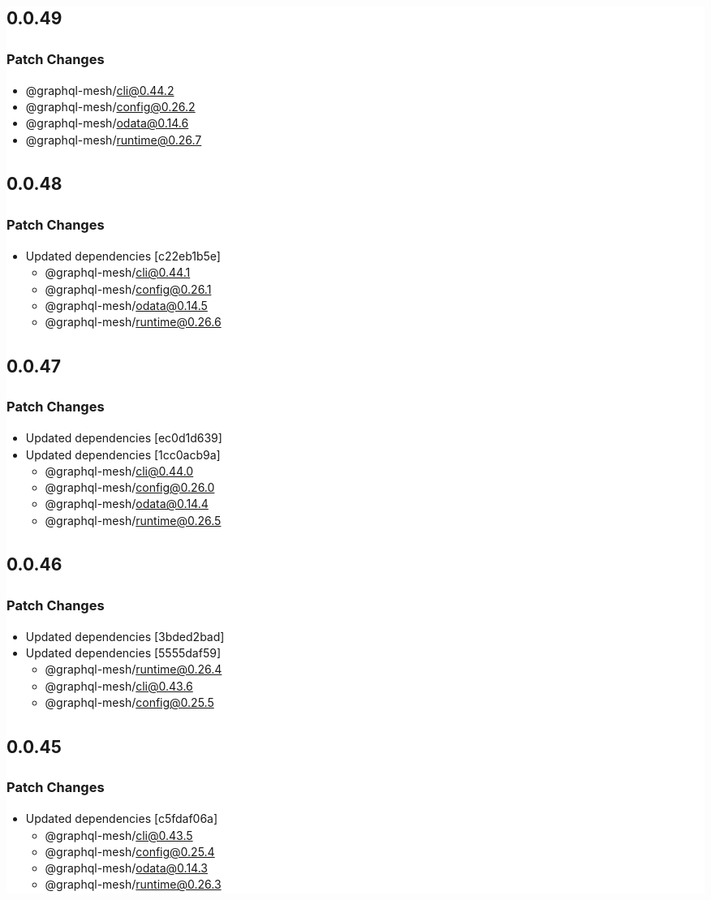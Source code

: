 ## 0.0.49

### Patch Changes

- @graphql-mesh/cli@0.44.2
- @graphql-mesh/config@0.26.2
- @graphql-mesh/odata@0.14.6
- @graphql-mesh/runtime@0.26.7

## 0.0.48

### Patch Changes

- Updated dependencies [c22eb1b5e]
  - @graphql-mesh/cli@0.44.1
  - @graphql-mesh/config@0.26.1
  - @graphql-mesh/odata@0.14.5
  - @graphql-mesh/runtime@0.26.6

## 0.0.47

### Patch Changes

- Updated dependencies [ec0d1d639]
- Updated dependencies [1cc0acb9a]
  - @graphql-mesh/cli@0.44.0
  - @graphql-mesh/config@0.26.0
  - @graphql-mesh/odata@0.14.4
  - @graphql-mesh/runtime@0.26.5

## 0.0.46

### Patch Changes

- Updated dependencies [3bded2bad]
- Updated dependencies [5555daf59]
  - @graphql-mesh/runtime@0.26.4
  - @graphql-mesh/cli@0.43.6
  - @graphql-mesh/config@0.25.5

## 0.0.45

### Patch Changes

- Updated dependencies [c5fdaf06a]
  - @graphql-mesh/cli@0.43.5
  - @graphql-mesh/config@0.25.4
  - @graphql-mesh/odata@0.14.3
  - @graphql-mesh/runtime@0.26.3
